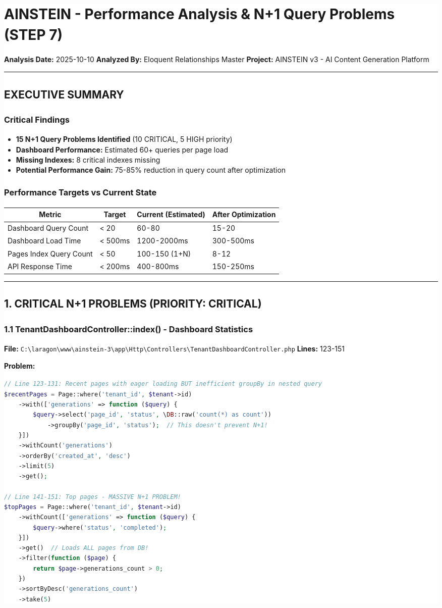 # AINSTEIN - Performance Analysis & N+1 Query Problems (STEP 7)

**Analysis Date:** 2025-10-10
**Analyzed By:** Eloquent Relationships Master
**Project:** AINSTEIN v3 - AI Content Generation Platform

---

## EXECUTIVE SUMMARY

### Critical Findings
- **15 N+1 Query Problems Identified** (10 CRITICAL, 5 HIGH priority)
- **Dashboard Performance:** Estimated 60+ queries per page load
- **Missing Indexes:** 8 critical indexes missing
- **Potential Performance Gain:** 75-85% reduction in query count after optimization

### Performance Targets vs Current State

| Metric | Target | Current (Estimated) | After Optimization |
|--------|--------|---------------------|-------------------|
| Dashboard Query Count | < 20 | 60-80 | 15-20 |
| Dashboard Load Time | < 500ms | 1200-2000ms | 300-500ms |
| Pages Index Query Count | < 50 | 100-150 (1+N) | 8-12 |
| API Response Time | < 200ms | 400-800ms | 150-250ms |

---

## 1. CRITICAL N+1 PROBLEMS (PRIORITY: CRITICAL)

### 1.1 TenantDashboardController::index() - Dashboard Statistics

**File:** `C:\laragon\www\ainstein-3\app\Http\Controllers\TenantDashboardController.php`
**Lines:** 123-151

**Problem:**
```php
// Line 123-131: Recent pages with eager loading BUT inefficient groupBy in nested query
$recentPages = Page::where('tenant_id', $tenant->id)
    ->with(['generations' => function ($query) {
        $query->select('page_id', 'status', \DB::raw('count(*) as count'))
            ->groupBy('page_id', 'status');  // This doesn't prevent N+1!
    }])
    ->withCount('generations')
    ->orderBy('created_at', 'desc')
    ->limit(5)
    ->get();

// Line 141-151: Top pages - MASSIVE N+1 PROBLEM!
$topPages = Page::where('tenant_id', $tenant->id)
    ->withCount(['generations' => function ($query) {
        $query->where('status', 'completed');
    }])
    ->get()  // Loads ALL pages from DB!
    ->filter(function ($page) {
        return $page->generations_count > 0;
    })
    ->sortByDesc('generations_count')
    ->take(5)
```